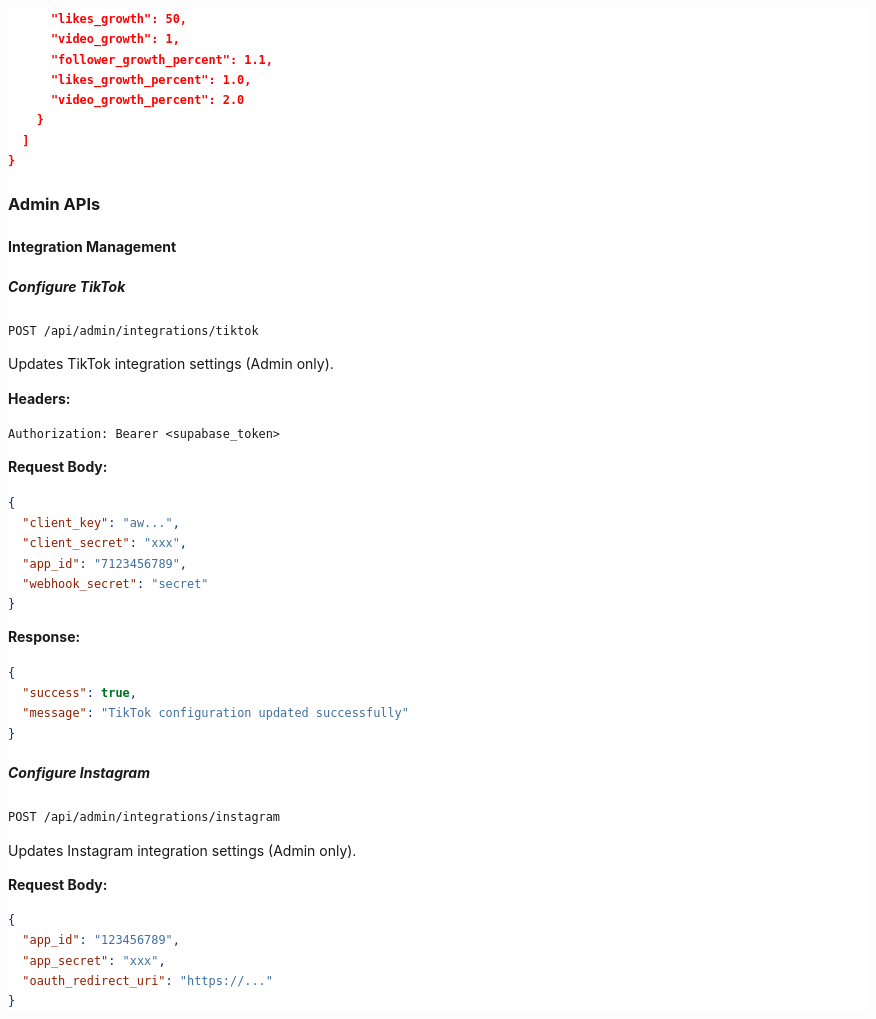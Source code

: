 ```json
      "likes_growth": 50,
      "video_growth": 1,
      "follower_growth_percent": 1.1,
      "likes_growth_percent": 1.0,
      "video_growth_percent": 2.0
    }
  ]
}
```

### Admin APIs

#### Integration Management

##### Configure TikTok
```http
POST /api/admin/integrations/tiktok
```

Updates TikTok integration settings (Admin only).

**Headers:**
```http
Authorization: Bearer <supabase_token>
```

**Request Body:**
```json
{
  "client_key": "aw...",
  "client_secret": "xxx",
  "app_id": "7123456789",
  "webhook_secret": "secret"
}
```

**Response:**
```json
{
  "success": true,
  "message": "TikTok configuration updated successfully"
}
```

##### Configure Instagram
```http
POST /api/admin/integrations/instagram
```

Updates Instagram integration settings (Admin only).

**Request Body:**
```json
{
  "app_id": "123456789",
  "app_secret": "xxx",
  "oauth_redirect_uri": "https://..."
}
```
